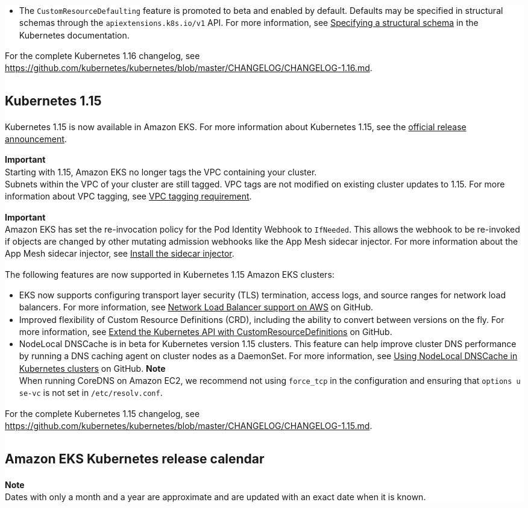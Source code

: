 + The `CustomResourceDefaulting` feature is promoted to beta and enabled by default\. Defaults may be specified in structural schemas through the `apiextensions.k8s.io/v1` API\. For more information, see [Specifying a structural schema](https://kubernetes.io/docs/tasks/extend-kubernetes/custom-resources/custom-resource-definitions/#specifying-a-structural-schema) in the Kubernetes documentation\.

For the complete Kubernetes 1\.16 changelog, see [https://github\.com/kubernetes/kubernetes/blob/master/CHANGELOG/CHANGELOG\-1\.16\.md](https://github.com/kubernetes/kubernetes/blob/master/CHANGELOG/CHANGELOG-1.16.md)\. 

## Kubernetes 1\.15<a name="kubernetes-1.15"></a>

Kubernetes 1\.15 is now available in Amazon EKS\. For more information about Kubernetes 1\.15, see the [official release announcement](https://kubernetes.io/blog/2019/06/19/kubernetes-1-15-release-announcement/)\.

**Important**  
Starting with 1\.15, Amazon EKS no longer tags the VPC containing your cluster\.   
Subnets within the VPC of your cluster are still tagged\. 
VPC tags are not modified on existing cluster updates to 1\.15\.
For more information about VPC tagging, see [VPC tagging requirement](network_reqs.md#vpc-tagging)\. 

**Important**  
Amazon EKS has set the re\-invocation policy for the Pod Identity Webhook to `IfNeeded`\. This allows the webhook to be re\-invoked if objects are changed by other mutating admission webhooks like the App Mesh sidecar injector\. For more information about the App Mesh sidecar injector, see [Install the sidecar injector](https://docs.aws.amazon.com/eks/latest/userguide/mesh-k8s-integration.html#install-injector)\.

The following features are now supported in Kubernetes 1\.15 Amazon EKS clusters:
+ EKS now supports configuring transport layer security \(TLS\) termination, access logs, and source ranges for network load balancers\. For more information, see [Network Load Balancer support on AWS](https://kubernetes.io/docs/concepts/services-networking/service/#aws-nlb-support) on GitHub\.
+ Improved flexibility of Custom Resource Definitions \(CRD\), including the ability to convert between versions on the fly\. For more information, see [Extend the Kubernetes API with CustomResourceDefinitions](https://kubernetes.io/docs/tasks/extend-kubernetes/custom-resources/custom-resource-definitions/) on GitHub\. 
+ NodeLocal DNSCache is in beta for Kubernetes version 1\.15 clusters\. This feature can help improve cluster DNS performance by running a DNS caching agent on cluster nodes as a DaemonSet\. For more information, see [ Using NodeLocal DNSCache in Kubernetes clusters](https://kubernetes.io/docs/tasks/administer-cluster/nodelocaldns/) on GitHub\.
**Note**  
When running CoreDNS on Amazon EC2, we recommend not using `force_tcp` in the configuration and ensuring that `options use-vc` is not set in `/etc/resolv.conf`\.

For the complete Kubernetes 1\.15 changelog, see [https://github\.com/kubernetes/kubernetes/blob/master/CHANGELOG/CHANGELOG\-1\.15\.md](https://github.com/kubernetes/kubernetes/blob/master/CHANGELOG/CHANGELOG-1.15.md)\. 

## Amazon EKS Kubernetes release calendar<a name="kubernetes-release-calendar"></a>

**Note**  
Dates with only a month and a year are approximate and are updated with an exact date when it is known\.
